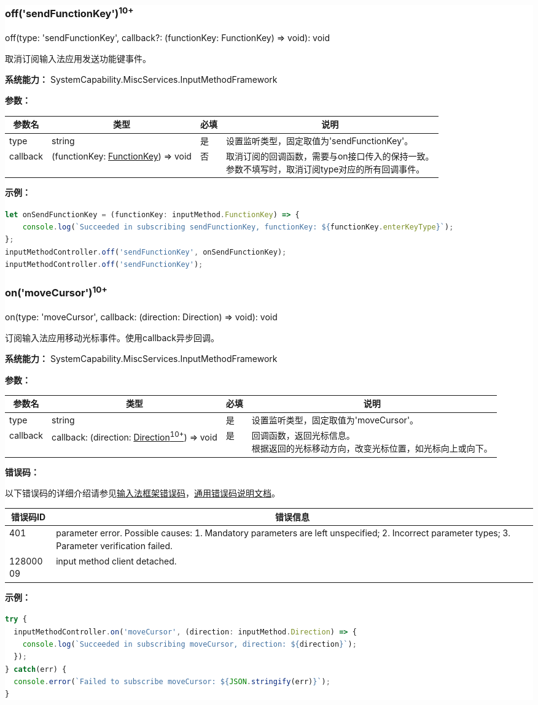 ### off('sendFunctionKey')<sup>10+</sup>

off(type: 'sendFunctionKey', callback?: (functionKey: FunctionKey) => void): void

取消订阅输入法应用发送功能键事件。

**系统能力：** SystemCapability.MiscServices.InputMethodFramework

**参数：**

| 参数名   | 类型                                                 | 必填 | 说明                                                         |
| -------- | ---------------------------------------------------- | ---- | ------------------------------------------------------------ |
| type     | string                                               | 是   | 设置监听类型，固定取值为'sendFunctionKey'。 |
| callback | (functionKey: [FunctionKey](#functionkey10)) => void | 否   | 取消订阅的回调函数，需要与on接口传入的保持一致。<br>参数不填写时，取消订阅type对应的所有回调事件。 |

**示例：**

```ts
let onSendFunctionKey = (functionKey: inputMethod.FunctionKey) => {
    console.log(`Succeeded in subscribing sendFunctionKey, functionKey: ${functionKey.enterKeyType}`);
};
inputMethodController.off('sendFunctionKey', onSendFunctionKey);
inputMethodController.off('sendFunctionKey');
```

### on('moveCursor')<sup>10+</sup>

on(type: 'moveCursor', callback: (direction: Direction) => void): void

订阅输入法应用移动光标事件。使用callback异步回调。

**系统能力：** SystemCapability.MiscServices.InputMethodFramework

**参数：**

| 参数名   | 类型 | 必填 | 说明   |
| -------- | ------ | ---- | ------ |
| type     | string | 是   | 设置监听类型，固定取值为'moveCursor'。 |
| callback | callback: (direction: [Direction<sup>10+</sup>](#direction10)) => void | 是   | 回调函数，返回光标信息。<br/>根据返回的光标移动方向，改变光标位置，如光标向上或向下。  |

**错误码：**

以下错误码的详细介绍请参见[输入法框架错误码](errorcode-inputmethod-framework.md)，[通用错误码说明文档](../errorcode-universal.md)。

| 错误码ID | 错误信息                           |
| -------- | -------------------------------- |
| 401      | parameter error. Possible causes: 1. Mandatory parameters are left unspecified; 2. Incorrect parameter types; 3. Parameter verification failed.           |
| 12800009 | input method client detached. |

**示例：**

```ts
try {
  inputMethodController.on('moveCursor', (direction: inputMethod.Direction) => {
    console.log(`Succeeded in subscribing moveCursor, direction: ${direction}`);
  });
} catch(err) {
  console.error(`Failed to subscribe moveCursor: ${JSON.stringify(err)}`);
}
```
